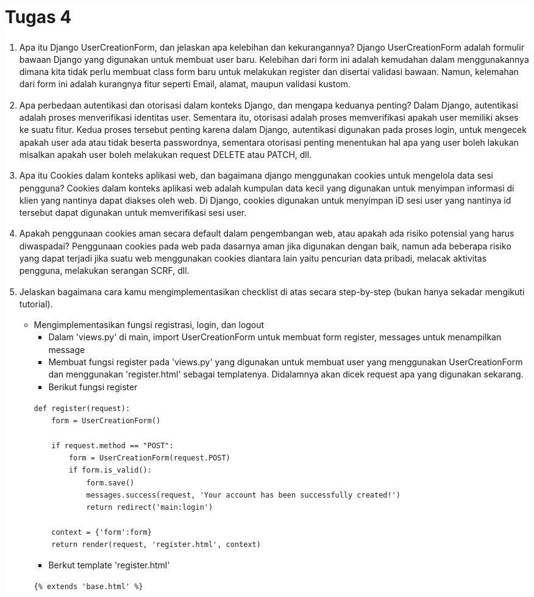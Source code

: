# Tugas 4

1. Apa itu Django UserCreationForm, dan jelaskan apa kelebihan dan kekurangannya?
    Django UserCreationForm adalah formulir bawaan Django yang digunakan untuk membuat user baru. Kelebihan dari form ini adalah kemudahan dalam menggunakannya dimana kita tidak perlu membuat class form baru untuk melakukan register dan disertai validasi bawaan. Namun, kelemahan dari form ini adalah kurangnya fitur seperti Email, alamat, maupun validasi kustom.

2. Apa perbedaan autentikasi dan otorisasi dalam konteks Django, dan mengapa keduanya penting?
    Dalam Django, autentikasi adalah proses menverifikasi identitas user. Sementara itu, otorisasi adalah proses memverifikasi apakah user memiliki akses ke suatu fitur. Kedua proses tersebut penting karena dalam Django, autentikasi digunakan pada proses login, untuk mengecek apakah user ada atau tidak beserta passwordnya, sementara otorisasi penting menentukan hal apa yang user boleh lakukan misalkan apakah user boleh melakukan request DELETE atau PATCH, dll.

3. Apa itu Cookies dalam konteks aplikasi web, dan bagaimana django menggunakan cookies untuk mengelola data sesi pengguna?
    Cookies dalam konteks aplikasi web adalah kumpulan data kecil yang digunakan untuk menyimpan informasi di klien yang nantinya dapat diakses oleh web. Di Django, cookies digunakan untuk menyimpan iD sesi user yang nantinya id tersebut dapat digunakan untuk memverifikasi sesi user.

4. Apakah penggunaan cookies aman secara default dalam pengembangan web, atau apakah ada risiko potensial yang harus diwaspadai?
    Penggunaan cookies pada web pada dasarnya aman jika digunakan dengan baik, namun ada beberapa risiko yang dapat terjadi jika suatu web menggunakan cookies diantara lain yaitu pencurian data pribadi, melacak aktivitas pengguna, melakukan serangan SCRF, dll.

5. Jelaskan bagaimana cara kamu mengimplementasikan checklist di atas secara step-by-step (bukan hanya sekadar mengikuti tutorial).

    - Mengimplementasikan fungsi registrasi, login, dan logout
        + Dalam 'views.py' di main, import UserCreationForm untuk membuat form register, messages untuk menampilkan message
        + Membuat fungsi register pada 'views.py' yang digunakan untuk membuat user yang menggunakan UserCreationForm dan menggunakan 'register.html' sebagai templatenya. Didalamnya akan dicek request apa yang digunakan sekarang.
        + Berikut fungsi register
        ```
        def register(request):
            form = UserCreationForm()

            if request.method == "POST":
                form = UserCreationForm(request.POST)
                if form.is_valid():
                    form.save()
                    messages.success(request, 'Your account has been successfully created!')
                    return redirect('main:login')
                
            context = {'form':form}
            return render(request, 'register.html', context)
        ```
        + Berkut template 'register.html'
        ```
        {% extends 'base.html' %}
